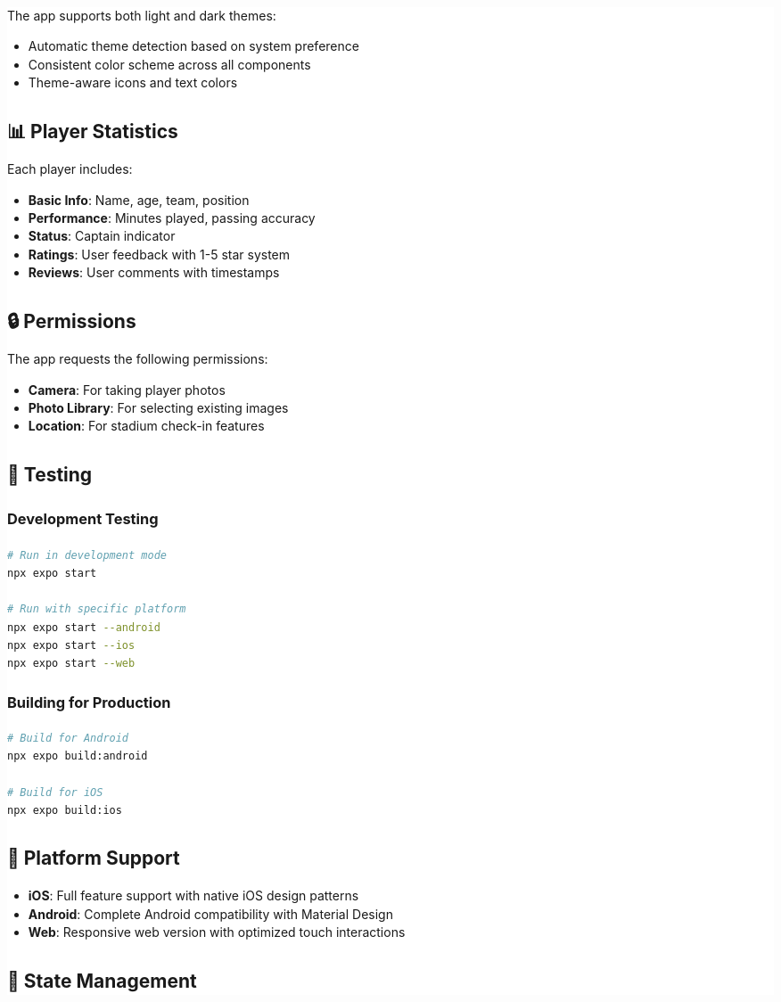 The app supports both light and dark themes:
- Automatic theme detection based on system preference
- Consistent color scheme across all components
- Theme-aware icons and text colors

## 📊 Player Statistics

Each player includes:
- **Basic Info**: Name, age, team, position
- **Performance**: Minutes played, passing accuracy
- **Status**: Captain indicator
- **Ratings**: User feedback with 1-5 star system
- **Reviews**: User comments with timestamps

## 🔒 Permissions

The app requests the following permissions:
- **Camera**: For taking player photos
- **Photo Library**: For selecting existing images
- **Location**: For stadium check-in features

## 🧪 Testing

### Development Testing
```bash
# Run in development mode
npx expo start

# Run with specific platform
npx expo start --android
npx expo start --ios
npx expo start --web
```

### Building for Production
```bash
# Build for Android
npx expo build:android

# Build for iOS
npx expo build:ios
```

## 📱 Platform Support

- **iOS**: Full feature support with native iOS design patterns
- **Android**: Complete Android compatibility with Material Design
- **Web**: Responsive web version with optimized touch interactions

## 🔄 State Management
